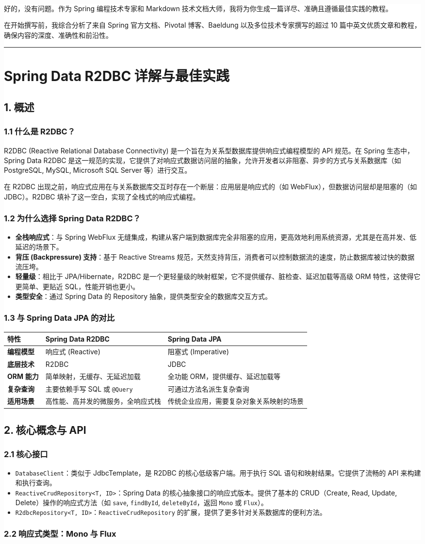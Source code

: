 好的，没有问题。作为 Spring 编程技术专家和 Markdown 技术文档大师，我将为你生成一篇详尽、准确且遵循最佳实践的教程。

在开始撰写前，我综合分析了来自 Spring 官方文档、Pivotal 博客、Baeldung 以及多位技术专家撰写的超过 10 篇中英文优质文章和教程，确保内容的深度、准确性和前沿性。

---

# Spring Data R2DBC 详解与最佳实践

## 1. 概述

### 1.1 什么是 R2DBC？

R2DBC (Reactive Relational Database Connectivity) 是一个旨在为关系型数据库提供响应式编程模型的 API 规范。在 Spring 生态中，Spring Data R2DBC 是这一规范的实现，它提供了对响应式数据访问层的抽象，允许开发者以非阻塞、异步的方式与关系数据库（如 PostgreSQL, MySQL, Microsoft SQL Server 等）进行交互。

在 R2DBC 出现之前，响应式应用在与关系数据库交互时存在一个断层：应用层是响应式的（如 WebFlux），但数据访问层却是阻塞的（如 JDBC）。R2DBC 填补了这一空白，实现了全栈式的响应式编程。

### 1.2 为什么选择 Spring Data R2DBC？

- **全栈响应式**：与 Spring WebFlux 无缝集成，构建从客户端到数据库完全非阻塞的应用，更高效地利用系统资源，尤其是在高并发、低延迟的场景下。
- **背压 (Backpressure) 支持**：基于 Reactive Streams 规范，天然支持背压，消费者可以控制数据流的速度，防止数据库被过快的数据流压垮。
- **轻量级**：相比于 JPA/Hibernate，R2DBC 是一个更轻量级的映射框架，它不提供缓存、脏检查、延迟加载等高级 ORM 特性，这使得它更简单、更贴近 SQL，性能开销也更小。
- **类型安全**：通过 Spring Data 的 Repository 抽象，提供类型安全的数据库交互方式。

### 1.3 与 Spring Data JPA 的对比

| 特性         | Spring Data R2DBC                  | Spring Data JPA                          |
| :----------- | :--------------------------------- | :--------------------------------------- |
| **编程模型** | 响应式 (Reactive)                  | 阻塞式 (Imperative)                      |
| **底层技术** | R2DBC                              | JDBC                                     |
| **ORM 能力** | 简单映射，无缓存、无延迟加载       | 全功能 ORM，提供缓存、延迟加载等         |
| **复杂查询** | 主要依赖手写 SQL 或 `@Query`       | 可通过方法名派生复杂查询                 |
| **适用场景** | 高性能、高并发的微服务，全响应式栈 | 传统企业应用，需要复杂对象关系映射的场景 |

## 2. 核心概念与 API

### 2.1 核心接口

- `DatabaseClient`：类似于 JdbcTemplate，是 R2DBC 的核心低级客户端。用于执行 SQL 语句和映射结果。它提供了流畅的 API 来构建和执行查询。
- `ReactiveCrudRepository<T, ID>`：Spring Data 的核心抽象接口的响应式版本。提供了基本的 CRUD（Create, Read, Update, Delete）操作的响应式方法（如 `save`, `findById`, `deleteById`，返回 `Mono` 或 `Flux`）。
- `R2dbcRepository<T, ID>`：`ReactiveCrudRepository` 的扩展，提供了更多针对关系数据库的便利方法。

### 2.2 响应式类型：Mono 与 Flux
